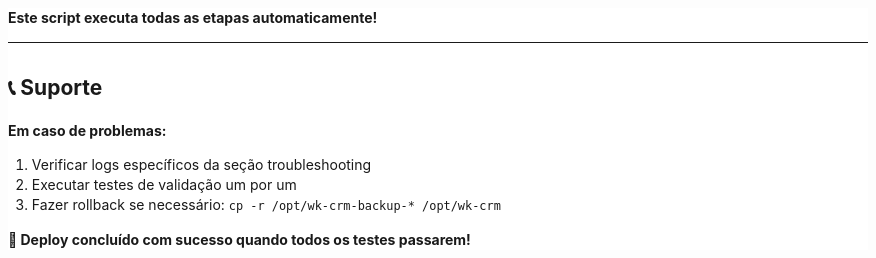 **Este script executa todas as etapas automaticamente!**

---

## 📞 Suporte

**Em caso de problemas:**
1. Verificar logs específicos da seção troubleshooting
2. Executar testes de validação um por um
3. Fazer rollback se necessário: `cp -r /opt/wk-crm-backup-* /opt/wk-crm`

**🚀 Deploy concluído com sucesso quando todos os testes passarem!**